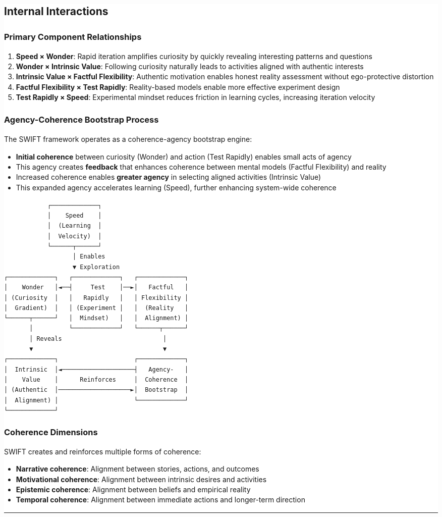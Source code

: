 
## Internal Interactions

### Primary Component Relationships
1. **Speed × Wonder**: Rapid iteration amplifies curiosity by quickly revealing interesting patterns and questions
2. **Wonder × Intrinsic Value**: Following curiosity naturally leads to activities aligned with authentic interests
3. **Intrinsic Value × Factful Flexibility**: Authentic motivation enables honest reality assessment without ego-protective distortion
4. **Factful Flexibility × Test Rapidly**: Reality-based models enable more effective experiment design
5. **Test Rapidly × Speed**: Experimental mindset reduces friction in learning cycles, increasing iteration velocity

### Agency-Coherence Bootstrap Process
The SWIFT framework operates as a coherence-agency bootstrap engine:
- **Initial coherence** between curiosity (Wonder) and action (Test Rapidly) enables small acts of agency
- This agency creates **feedback** that enhances coherence between mental models (Factful Flexibility) and reality
- Increased coherence enables **greater agency** in selecting aligned activities (Intrinsic Value)
- This expanded agency accelerates learning (Speed), further enhancing system-wide coherence

```
            ┌─────────────┐
            │    Speed    │
            │  (Learning  │
            │  Velocity)  │
            └──────┬──────┘
                   │ Enables
                   ▼ Exploration
┌─────────────┐   ┌─────────────┐   ┌─────────────┐
│    Wonder   │◄──┤     Test    │──►│   Factful   │
│ (Curiosity  │   │   Rapidly   │   │ Flexibility │
│  Gradient)  │   │ (Experiment │   │  (Reality   │
└──────┬──────┘   │  Mindset)   │   │  Alignment) │
       │          └─────────────┘   └──────┬──────┘
       │ Reveals                            │
       ▼                                    ▼
┌─────────────┐                     ┌─────────────┐
│  Intrinsic  │◄────────────────────┤   Agency-   │
│    Value    │      Reinforces     │  Coherence  │
│ (Authentic  │────────────────────►│  Bootstrap  │
│  Alignment) │                     └─────────────┘
└─────────────┘
```

### Coherence Dimensions
SWIFT creates and reinforces multiple forms of coherence:
- **Narrative coherence**: Alignment between stories, actions, and outcomes
- **Motivational coherence**: Alignment between intrinsic desires and activities
- **Epistemic coherence**: Alignment between beliefs and empirical reality
- **Temporal coherence**: Alignment between immediate actions and longer-term direction

---